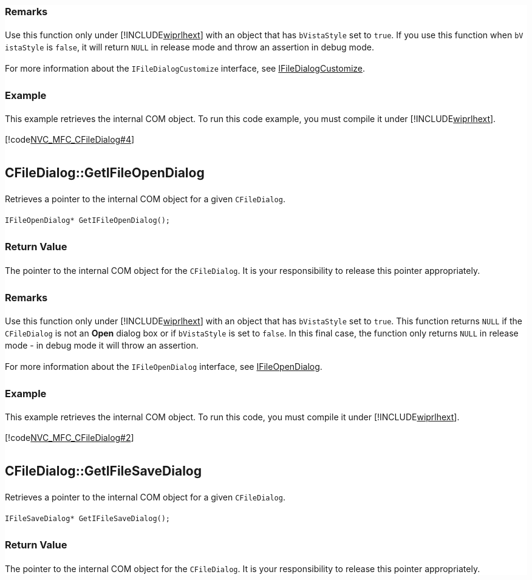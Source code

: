 ### Remarks  
 Use this function only under [!INCLUDE[wiprlhext](../crt/includes/wiprlhext_md.md)] with an object that has `bVistaStyle` set to `true`. If you use this function when `bVistaStyle` is `false`, it will return `NULL` in release mode and throw an assertion in debug mode.  
  
 For more information about the `IFileDialogCustomize` interface,  see                         [IFileDialogCustomize](http://msdn.microsoft.com/library/windows/desktop/bb775912).  
  
### Example  
 This example retrieves the internal COM object. To run this code example, you must compile it under [!INCLUDE[wiprlhext](../crt/includes/wiprlhext_md.md)].  
  
 [!code[NVC_MFC_CFileDialog#4](../mfcref/codesnippet/CPP/cfiledialog-class_4.cpp)]  
  
##  <a name="cfiledialog__getifileopendialog"></a>  CFileDialog::GetIFileOpenDialog  
 Retrieves a pointer to the internal COM object for a given `CFileDialog`.  
  
```  
IFileOpenDialog* GetIFileOpenDialog();  
```  
  
### Return Value  
 The pointer to the internal COM object for the `CFileDialog`. It is your responsibility to release this pointer appropriately.  
  
### Remarks  
 Use this function only under [!INCLUDE[wiprlhext](../crt/includes/wiprlhext_md.md)] with an object that has `bVistaStyle` set to `true`. This function returns `NULL` if the `CFileDialog` is not an **Open** dialog box or if `bVistaStyle` is set to `false`. In this final case, the function only returns `NULL` in release mode - in debug mode it will throw an assertion.  
  
 For more information about the `IFileOpenDialog` interface, see                         [IFileOpenDialog](http://msdn.microsoft.com/library/windows/desktop/bb775834).  
  
### Example  
 This example retrieves the internal COM object. To run this code, you must compile it under [!INCLUDE[wiprlhext](../crt/includes/wiprlhext_md.md)].  
  
 [!code[NVC_MFC_CFileDialog#2](../mfcref/codesnippet/CPP/cfiledialog-class_5.cpp)]  
  
##  <a name="cfiledialog__getifilesavedialog"></a>  CFileDialog::GetIFileSaveDialog  
 Retrieves a pointer to the internal COM object for a given `CFileDialog`.  
  
```  
IFileSaveDialog* GetIFileSaveDialog();  
```  
  
### Return Value  
 The pointer to the internal COM object for the `CFileDialog`. It is your responsibility to release this pointer appropriately.  
  